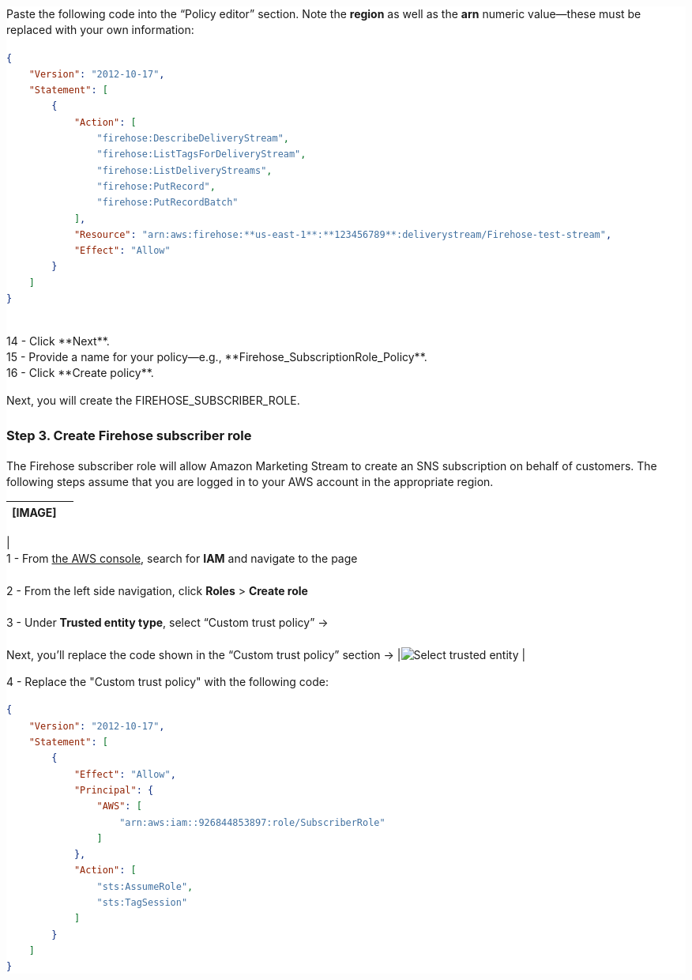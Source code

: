 Paste the following code into the “Policy editor” section. Note the **region** as well as the **arn** numeric value—these must be replaced with your own information:

```json
{
    "Version": "2012-10-17",
    "Statement": [
        {
            "Action": [
                "firehose:DescribeDeliveryStream",
                "firehose:ListTagsForDeliveryStream",
                "firehose:ListDeliveryStreams",
                "firehose:PutRecord",
                "firehose:PutRecordBatch"
            ],
            "Resource": "arn:aws:firehose:**us-east-1**:**123456789**:deliverystream/Firehose-test-stream",
            "Effect": "Allow"
        }
    ]
}
```

<br>
14 - Click **Next**. <br>
15 - Provide a name for your policy—e.g., **Firehose_SubscriptionRole_Policy**. <br>
16 - Click **Create policy**.

Next, you will create the FIREHOSE\_SUBSCRIBER\_ROLE. 

### Step 3. Create Firehose subscriber role

The Firehose subscriber role will allow Amazon Marketing Stream to create an SNS subscription on behalf of customers. The following steps assume that you are logged in to your AWS account in the appropriate region. 

| [IMAGE] |   |
| ---- | ---- |
|
<br>1 - From [the AWS console](https://aws.amazon.com/console/), search for **IAM** and navigate to the page <br><br>2 - From the left side navigation, click **Roles** > **Create role** <br><br>3 - Under **Trusted entity type**, select “Custom trust policy” → <br><br>Next, you’ll replace the code shown in the “Custom trust policy” section → |![Select trusted entity](/_images/amazon-marketing-stream/9-subscriber-select-trusted-entity.png) |

4 - Replace the "Custom trust policy" with the following code:


```json
{
    "Version": "2012-10-17",
    "Statement": [
        {
            "Effect": "Allow",
            "Principal": {
                "AWS": [
                    "arn:aws:iam::926844853897:role/SubscriberRole"
                ]
            },
            "Action": [
                "sts:AssumeRole",
                "sts:TagSession"
            ]
        }
    ]
}
```
